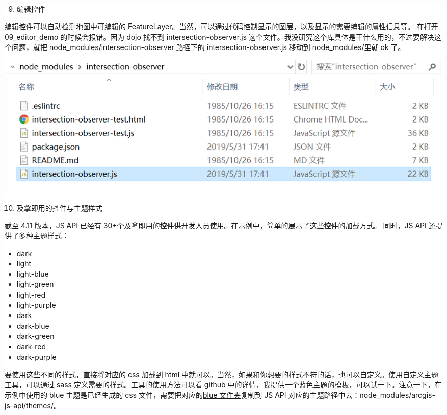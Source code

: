 9. <a id="editor"></a>编辑控件

编辑控件可以自动检测地图中可编辑的 FeatureLayer。当然，可以通过代码控制显示的图层，以及显示的需要编辑的属性信息等。
在打开 09_editor_demo 的时候会报错。因为 dojo 找不到 intersection-observer.js 这个文件。我没研究这个库具体是干什么用的，不过要解决这个问题，就把 node_modules/intersection-observer 路径下的 intersection-observer.js 移动到 node_modules/里就 ok 了。

![intersection-observer.js初始位置](screenshots/editor_fix.png)

10. <a id="themes"></a>及拿即用的控件与主题样式

截至 4.11 版本，JS API 已经有 30+个及拿即用的控件供开发人员使用。在示例中，简单的展示了这些控件的加载方式。
同时，JS API 还提供了多种主题样式：

-   dark
-   light
-   light-blue
-   light-green
-   light-red
-   light-purple
-   dark
-   dark-blue
-   dark-green
-   dark-red
-   dark-purple

要使用这些不同的样式，直接将对应的 css 加载到 html 中就可以。当然，如果和你想要的样式不符的话，也可以自定义。使用[自定义主题](https://github.com/jcfranco/jsapi-styles)工具，可以通过 sass 定义需要的样式。工具的使用方法可以看 github 中的详情，我提供一个蓝色主题的[模板](src/assets/others/blue.scss)，可以试一下。注意一下，在示例中使用的 blue 主题是已经生成的 css 文件，需要把对应的[blue 文件夹](src/assets/others/blue)复制到 JS API 对应的主题路径中去：node_modules/arcgis-js-api/themes/。
